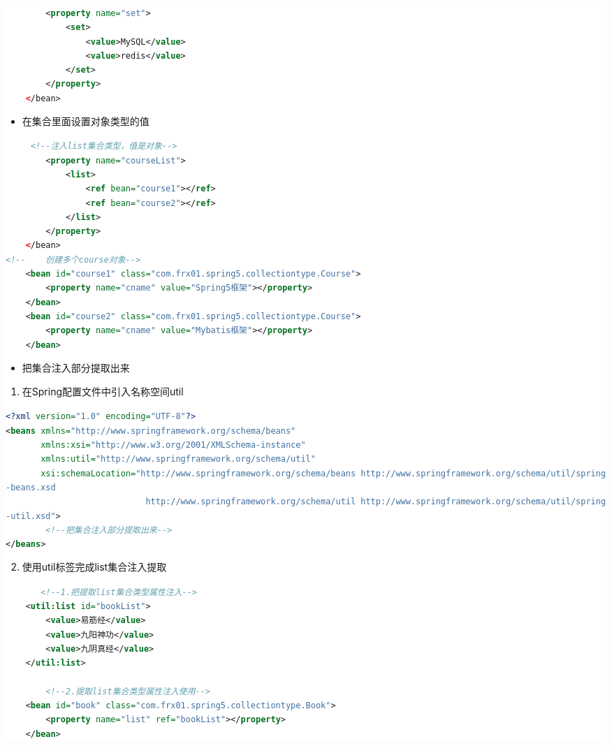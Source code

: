 ```xml
        <property name="set">
            <set>
                <value>MySQL</value>
                <value>redis</value>
            </set>
        </property>
    </bean>
```

+ 在集合里面设置对象类型的值

```xml
     <!--注入list集合类型，值是对象-->
        <property name="courseList">
            <list>
                <ref bean="course1"></ref>
                <ref bean="course2"></ref>
            </list>
        </property>
    </bean>
<!--    创建多个course对象-->
    <bean id="course1" class="com.frx01.spring5.collectiontype.Course">
        <property name="cname" value="Spring5框架"></property>
    </bean>
    <bean id="course2" class="com.frx01.spring5.collectiontype.Course">
        <property name="cname" value="Mybatis框架"></property>
    </bean>
```

+ 把集合注入部分提取出来

1. 在Spring配置文件中引入名称空间util

```xml
<?xml version="1.0" encoding="UTF-8"?>
<beans xmlns="http://www.springframework.org/schema/beans"
       xmlns:xsi="http://www.w3.org/2001/XMLSchema-instance"
       xmlns:util="http://www.springframework.org/schema/util"
       xsi:schemaLocation="http://www.springframework.org/schema/beans http://www.springframework.org/schema/util/spring-beans.xsd
                            http://www.springframework.org/schema/util http://www.springframework.org/schema/util/spring-util.xsd">
        <!--把集合注入部分提取出来-->
</beans>
```

2. 使用util标签完成list集合注入提取

```xml
       <!--1.把提取list集合类型属性注入-->
    <util:list id="bookList">
        <value>易筋经</value>
        <value>九阳神功</value>
        <value>九阴真经</value>
    </util:list>

        <!--2.提取list集合类型属性注入使用-->
    <bean id="book" class="com.frx01.spring5.collectiontype.Book">
        <property name="list" ref="bookList"></property>
    </bean>
```

